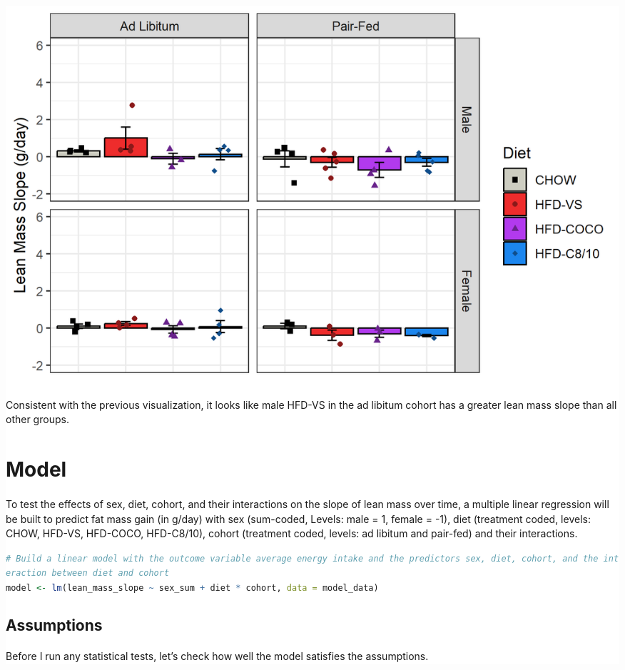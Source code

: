 ![](experiment-1-04-lean-mass_files/figure-commonmark/bar-plot-1.png)

Consistent with the previous visualization, it looks like male HFD-VS in
the ad libitum cohort has a greater lean mass slope than all other
groups.

# Model

To test the effects of sex, diet, cohort, and their interactions on the
slope of lean mass over time, a multiple linear regression will be built
to predict fat mass gain (in g/day) with sex (sum-coded, Levels: male =
1, female = -1), diet (treatment coded, levels: CHOW, HFD-VS, HFD-COCO,
HFD-C8/10), cohort (treatment coded, levels: ad libitum and pair-fed)
and their interactions.

``` r
# Build a linear model with the outcome variable average energy intake and the predictors sex, diet, cohort, and the interaction between diet and cohort
model <- lm(lean_mass_slope ~ sex_sum + diet * cohort, data = model_data)
```

## Assumptions

Before I run any statistical tests, let’s check how well the model
satisfies the assumptions.
